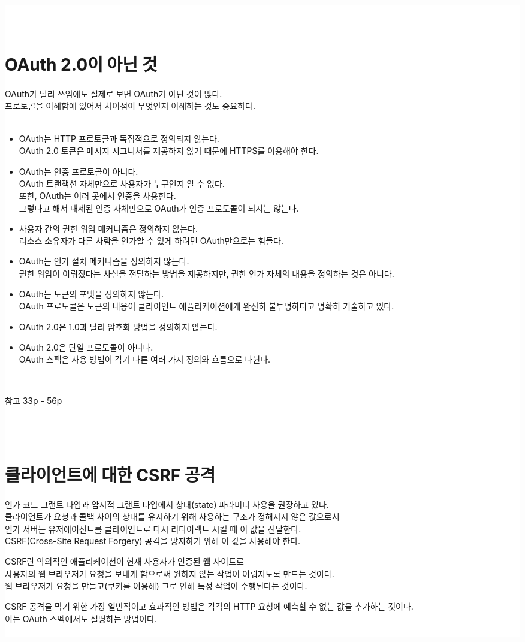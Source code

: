 <br />    
<br />    

# OAuth 2.0이 아닌 것   
OAuth가 널리 쓰임에도 실제로 보면 OAuth가 아닌 것이 많다.     
프로토콜을 이해함에 있어서 차이점이 무엇인지 이해하는 것도 중요하다.   
<br />   

* OAuth는 HTTP 프로토콜과 독집적으로 정의되지 않는다.    
  OAuth 2.0 토큰은 메시지 시그니처를 제공하지 않기 때문에 HTTPS를 이용해야 한다.   
  

* OAuth는 인증 프로토콜이 아니다.    
  OAuth 트랜잭션 자체만으로 사용자가 누구인지 알 수 없다.   
  또한, OAuth는 여러 곳에서 인증을 사용한다.   
  그렇다고 해서 내제된 인증 자체만으로 OAuth가 인증 프로토콜이 되지는 않는다.   
  

* 사용자 간의 권한 위임 메커니즘은 정의하지 않는다.   
리소스 소유자가 다른 사람을 인가할 수 있게 하려면 OAuth만으로는 힘들다.   
  

* OAuth는 인가 절차 메커니즘을 정의하지 않는다.    
권한 위임이 이뤄졌다는 사실을 전달하는 방법을 제공하지만, 권한 인가 자체의 내용을 정의하는 것은 아니다.   
  

* OAuth는 토큰의 포맷을 정의하지 않는다.    
  OAuth 프로토콜은 토큰의 내용이 클라이언트 애플리케이션에게 완전히 불투명하다고 명확히 기술하고 있다.   
  

* OAuth 2.0은 1.0과 달리 암호화 방법을 정의하지 않는다.    


* OAuth 2.0은 단일 프로토콜이 아니다.     
  OAuth 스펙은 사용 방법이 각기 다른 여러 가지 정의와 흐름으로 나뉜다.    

<br />    

참고 33p - 56p    

<br />    
<br />    


# 클라이언트에 대한 CSRF 공격    
인가 코드 그랜트 타입과 암시적 그랜트 타입에서 상태(state) 파라미터 사용을 권장하고 있다.    
클라이언트가 요청과 콜백 사이의 상태를 유지하기 위해 사용하는 구조가 정해지지 않은 값으로서   
인가 서버는 유저에이전트를 클라이언트로 다시 리다이렉트 시킬 때 이 값을 전달한다.   
CSRF(Cross-Site Request Forgery) 공격을 방지하기 위해 이 값을 사용해야 한다.     


CSRF란 악의적인 애플리케이션이 현재 사용자가 인증된 웹 사이트로     
사용자의 웹 브라우저가 요청을 보내게 함으로써 원하지 않는 작업이 이뤄지도록 만드는 것이다.       
웹 브라우저가 요청을 만들고(쿠키를 이용해) 그로 인해 특정 작업이 수행된다는 것이다.   

CSRF 공격을 막기 위한 가장 일반적이고 효과적인 방법은 각각의 HTTP 요청에 예측할 수 없는 값을 추가하는 것이다.    
이는 OAuth 스펙에서도 설명하는 방법이다.   
<br />       
